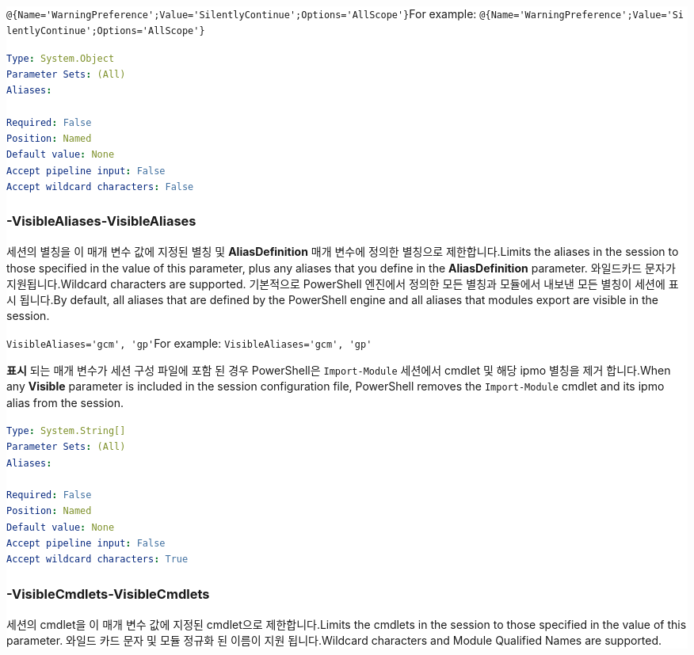 <span data-ttu-id="bec51-329">`@{Name='WarningPreference';Value='SilentlyContinue';Options='AllScope'}`</span><span class="sxs-lookup"><span data-stu-id="bec51-329">For example: `@{Name='WarningPreference';Value='SilentlyContinue';Options='AllScope'}`</span></span>

```yaml
Type: System.Object
Parameter Sets: (All)
Aliases:

Required: False
Position: Named
Default value: None
Accept pipeline input: False
Accept wildcard characters: False
```

### <span data-ttu-id="bec51-330">-VisibleAliases</span><span class="sxs-lookup"><span data-stu-id="bec51-330">-VisibleAliases</span></span>

<span data-ttu-id="bec51-331">세션의 별칭을 이 매개 변수 값에 지정된 별칭 및 **AliasDefinition** 매개 변수에 정의한 별칭으로 제한합니다.</span><span class="sxs-lookup"><span data-stu-id="bec51-331">Limits the aliases in the session to those specified in the value of this parameter, plus any aliases that you define in the **AliasDefinition** parameter.</span></span> <span data-ttu-id="bec51-332">와일드카드 문자가 지원됩니다.</span><span class="sxs-lookup"><span data-stu-id="bec51-332">Wildcard characters are supported.</span></span> <span data-ttu-id="bec51-333">기본적으로 PowerShell 엔진에서 정의한 모든 별칭과 모듈에서 내보낸 모든 별칭이 세션에 표시 됩니다.</span><span class="sxs-lookup"><span data-stu-id="bec51-333">By default, all aliases that are defined by the PowerShell engine and all aliases that modules export are visible in the session.</span></span>

<span data-ttu-id="bec51-334">`VisibleAliases='gcm', 'gp'`</span><span class="sxs-lookup"><span data-stu-id="bec51-334">For example: `VisibleAliases='gcm', 'gp'`</span></span>

<span data-ttu-id="bec51-335">**표시** 되는 매개 변수가 세션 구성 파일에 포함 된 경우 PowerShell은 `Import-Module` 세션에서 cmdlet 및 해당 ipmo 별칭을 제거 합니다.</span><span class="sxs-lookup"><span data-stu-id="bec51-335">When any **Visible** parameter is included in the session configuration file, PowerShell removes the `Import-Module` cmdlet and its ipmo alias from the session.</span></span>

```yaml
Type: System.String[]
Parameter Sets: (All)
Aliases:

Required: False
Position: Named
Default value: None
Accept pipeline input: False
Accept wildcard characters: True
```

### <span data-ttu-id="bec51-336">-VisibleCmdlets</span><span class="sxs-lookup"><span data-stu-id="bec51-336">-VisibleCmdlets</span></span>

<span data-ttu-id="bec51-337">세션의 cmdlet을 이 매개 변수 값에 지정된 cmdlet으로 제한합니다.</span><span class="sxs-lookup"><span data-stu-id="bec51-337">Limits the cmdlets in the session to those specified in the value of this parameter.</span></span> <span data-ttu-id="bec51-338">와일드 카드 문자 및 모듈 정규화 된 이름이 지원 됩니다.</span><span class="sxs-lookup"><span data-stu-id="bec51-338">Wildcard characters and Module Qualified Names are supported.</span></span>
